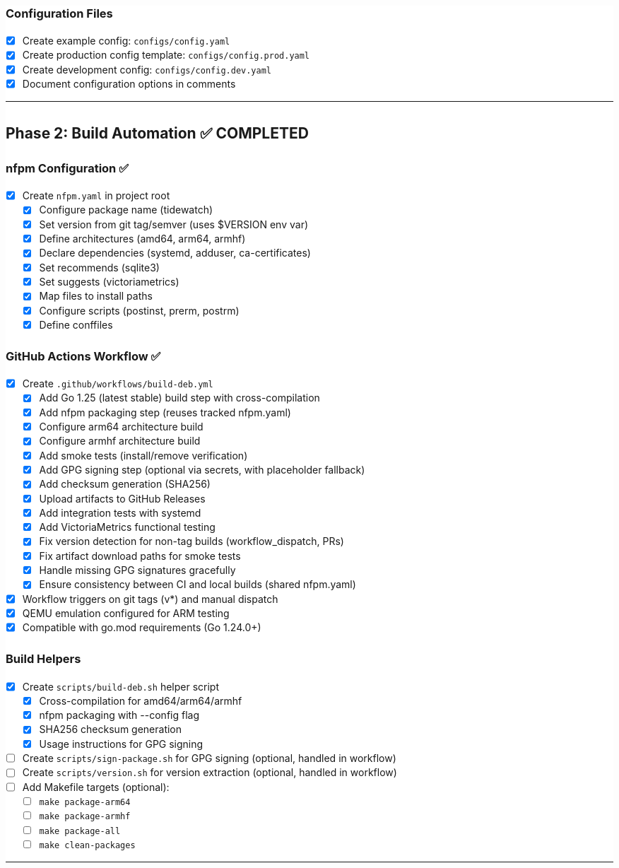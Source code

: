### Configuration Files
- [x] Create example config: `configs/config.yaml`
- [x] Create production config template: `configs/config.prod.yaml`
- [x] Create development config: `configs/config.dev.yaml`
- [x] Document configuration options in comments

---

## Phase 2: Build Automation ✅ COMPLETED

### nfpm Configuration ✅
- [x] Create `nfpm.yaml` in project root
  - [x] Configure package name (tidewatch)
  - [x] Set version from git tag/semver (uses $VERSION env var)
  - [x] Define architectures (amd64, arm64, armhf)
  - [x] Declare dependencies (systemd, adduser, ca-certificates)
  - [x] Set recommends (sqlite3)
  - [x] Set suggests (victoriametrics)
  - [x] Map files to install paths
  - [x] Configure scripts (postinst, prerm, postrm)
  - [x] Define conffiles

### GitHub Actions Workflow ✅
- [x] Create `.github/workflows/build-deb.yml`
  - [x] Add Go 1.25 (latest stable) build step with cross-compilation
  - [x] Add nfpm packaging step (reuses tracked nfpm.yaml)
  - [x] Configure arm64 architecture build
  - [x] Configure armhf architecture build
  - [x] Add smoke tests (install/remove verification)
  - [x] Add GPG signing step (optional via secrets, with placeholder fallback)
  - [x] Add checksum generation (SHA256)
  - [x] Upload artifacts to GitHub Releases
  - [x] Add integration tests with systemd
  - [x] Add VictoriaMetrics functional testing
  - [x] Fix version detection for non-tag builds (workflow_dispatch, PRs)
  - [x] Fix artifact download paths for smoke tests
  - [x] Handle missing GPG signatures gracefully
  - [x] Ensure consistency between CI and local builds (shared nfpm.yaml)
- [x] Workflow triggers on git tags (v*) and manual dispatch
- [x] QEMU emulation configured for ARM testing
- [x] Compatible with go.mod requirements (Go 1.24.0+)

### Build Helpers
- [x] Create `scripts/build-deb.sh` helper script
  - [x] Cross-compilation for amd64/arm64/armhf
  - [x] nfpm packaging with --config flag
  - [x] SHA256 checksum generation
  - [x] Usage instructions for GPG signing
- [ ] Create `scripts/sign-package.sh` for GPG signing (optional, handled in workflow)
- [ ] Create `scripts/version.sh` for version extraction (optional, handled in workflow)
- [ ] Add Makefile targets (optional):
  - [ ] `make package-arm64`
  - [ ] `make package-armhf`
  - [ ] `make package-all`
  - [ ] `make clean-packages`

---